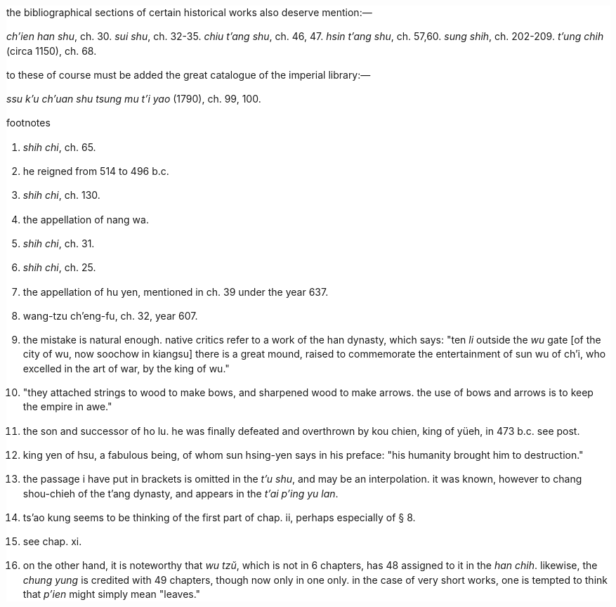 the bibliographical sections of certain historical works also deserve
mention:—

_ch’ien han shu_, ch. 30.
_sui shu_, ch. 32-35.
_chiu t’ang shu_, ch. 46, 47.
_hsin t’ang shu_, ch. 57,60.
_sung shih_, ch. 202-209.
_t’ung chih_ (circa 1150), ch. 68.

to these of course must be added the great catalogue of the imperial
library:—

_ssu k’u ch’uan shu tsung mu t’i yao_ (1790), ch. 99, 100.

footnotes

1. _shih chi_, ch. 65.

2. he reigned from 514 to 496 b.c.

3. _shih chi_, ch. 130.

4. the appellation of nang wa.

5. _shih chi_, ch. 31.

6. _shih chi_, ch. 25.

7. the appellation of hu yen, mentioned in ch. 39 under the year 637.

8. wang-tzu ch’eng-fu, ch. 32, year 607.

9. the mistake is natural enough. native critics refer to a work of the
han dynasty, which says: "ten _li_ outside the _wu_ gate [of the city
of wu, now soochow in kiangsu] there is a great mound, raised to
commemorate the entertainment of sun wu of ch’i, who excelled in the
art of war, by the king of wu."

10. "they attached strings to wood to make bows, and sharpened wood to
make arrows. the use of bows and arrows is to keep the empire in awe."

11. the son and successor of ho lu. he was finally defeated and
overthrown by kou chien, king of yüeh, in 473 b.c. see post.

12. king yen of hsu, a fabulous being, of whom sun hsing-yen says in
his preface: "his humanity brought him to destruction."

13. the passage i have put in brackets is omitted in the _t’u shu_, and
may be an interpolation. it was known, however to chang shou-chieh of
the t’ang dynasty, and appears in the _t’ai p’ing yu lan_.

14. ts’ao kung seems to be thinking of the first part of chap. ii,
perhaps especially of § 8.

15. see chap. xi.

16. on the other hand, it is noteworthy that _wu tzŭ_, which is not in
6 chapters, has 48 assigned to it in the _han chih_. likewise, the
_chung yung_ is credited with 49 chapters, though now only in one only.
in the case of very short works, one is tempted to think that _p’ien_
might simply mean "leaves."
